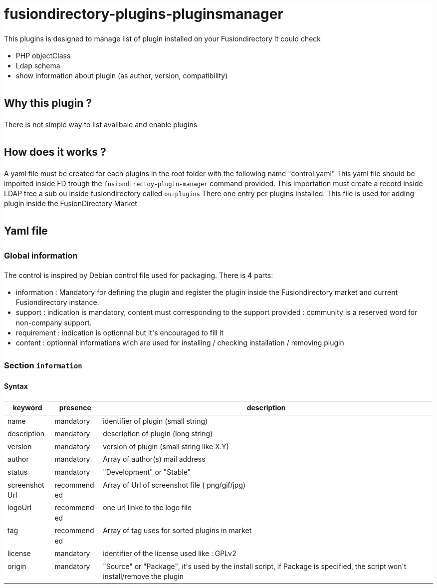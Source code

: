 # fusiondirectory-plugins-pluginsmanager

This plugins is designed to manage list of plugin installed on your Fusiondirectory
It could check
  * PHP objectClass
  * Ldap schema
  * show information about plugin (as author, version, compatibility)
## Why this plugin ?

There is not simple way to list availbale and enable plugins

## How does it works ?

A yaml file must be created for each plugins in the root folder with the following name "control.yaml"
This yaml file should be imported inside FD trough the `fusiondirectoy-plugin-manager` command provided.
This importation must create a record inside LDAP tree a sub ou inside fusiondirectory called `ou=plugins`
There one entry per plugins installed.
This file is used for adding plugin inside the FusionDirectory Market


## Yaml file

### Global information
The control is inspired by Debian control file used for packaging.
There is 4 parts:

  * information : Mandatory for defining the plugin and register the plugin inside the Fusiondirectory market and current Fusiondirectory instance.
  * support : indication is mandatory, content must corresponding to the support provided : community is a reserved word for non-company support.
  * requirement : indication is optionnal but it's encouraged to fill  it
  * content : optionnal informations wich are used for installing / checking installation / removing plugin

### Section `information`

#### Syntax

| keyword | presence | description |
| ---- | ---- | ---- |
| name | mandatory | identifier of plugin (small string) |
| description | mandatory | description of plugin (long string) |
| version | mandatory | version of plugin (small string like X.Y)|
| author | mandatory | Array of author(s) mail address|
| status | mandatory | "Development" or "Stable"|
| screenshotUrl | recommended | Array of Url of screenshot file ( png/gif/jpg)|
| logoUrl | recommended | one url linke to the logo file|
| tag | recommended | Array of tag uses for sorted plugins in market|
| license | mandatory | identifier of the license used like : GPLv2|
| origin | mandatory | "Source" or "Package", it's used by the install script, if Package is specified, the script won't install/remove the plugin|
